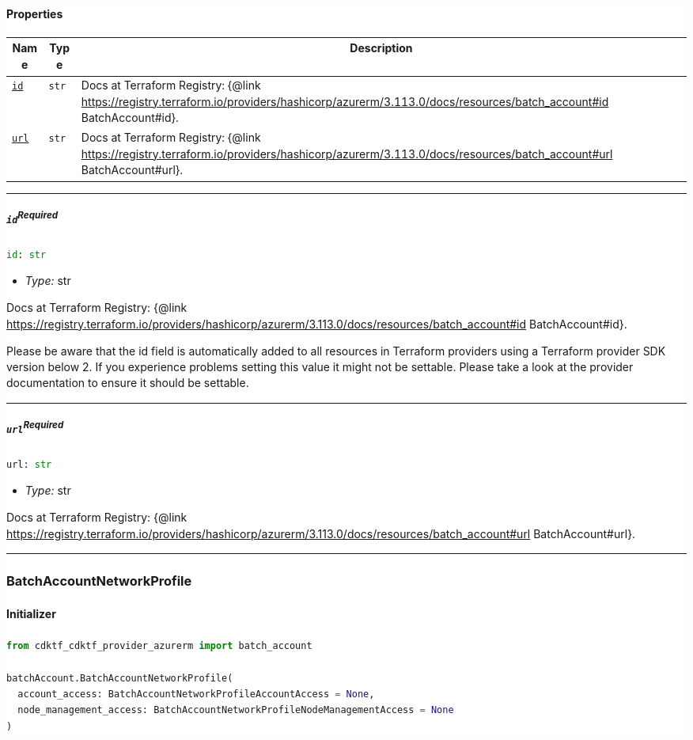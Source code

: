 #### Properties <a name="Properties" id="Properties"></a>

| **Name** | **Type** | **Description** |
| --- | --- | --- |
| <code><a href="#@cdktf/provider-azurerm.batchAccount.BatchAccountKeyVaultReference.property.id">id</a></code> | <code>str</code> | Docs at Terraform Registry: {@link https://registry.terraform.io/providers/hashicorp/azurerm/3.113.0/docs/resources/batch_account#id BatchAccount#id}. |
| <code><a href="#@cdktf/provider-azurerm.batchAccount.BatchAccountKeyVaultReference.property.url">url</a></code> | <code>str</code> | Docs at Terraform Registry: {@link https://registry.terraform.io/providers/hashicorp/azurerm/3.113.0/docs/resources/batch_account#url BatchAccount#url}. |

---

##### `id`<sup>Required</sup> <a name="id" id="@cdktf/provider-azurerm.batchAccount.BatchAccountKeyVaultReference.property.id"></a>

```python
id: str
```

- *Type:* str

Docs at Terraform Registry: {@link https://registry.terraform.io/providers/hashicorp/azurerm/3.113.0/docs/resources/batch_account#id BatchAccount#id}.

Please be aware that the id field is automatically added to all resources in Terraform providers using a Terraform provider SDK version below 2.
If you experience problems setting this value it might not be settable. Please take a look at the provider documentation to ensure it should be settable.

---

##### `url`<sup>Required</sup> <a name="url" id="@cdktf/provider-azurerm.batchAccount.BatchAccountKeyVaultReference.property.url"></a>

```python
url: str
```

- *Type:* str

Docs at Terraform Registry: {@link https://registry.terraform.io/providers/hashicorp/azurerm/3.113.0/docs/resources/batch_account#url BatchAccount#url}.

---

### BatchAccountNetworkProfile <a name="BatchAccountNetworkProfile" id="@cdktf/provider-azurerm.batchAccount.BatchAccountNetworkProfile"></a>

#### Initializer <a name="Initializer" id="@cdktf/provider-azurerm.batchAccount.BatchAccountNetworkProfile.Initializer"></a>

```python
from cdktf_cdktf_provider_azurerm import batch_account

batchAccount.BatchAccountNetworkProfile(
  account_access: BatchAccountNetworkProfileAccountAccess = None,
  node_management_access: BatchAccountNetworkProfileNodeManagementAccess = None
)
```
